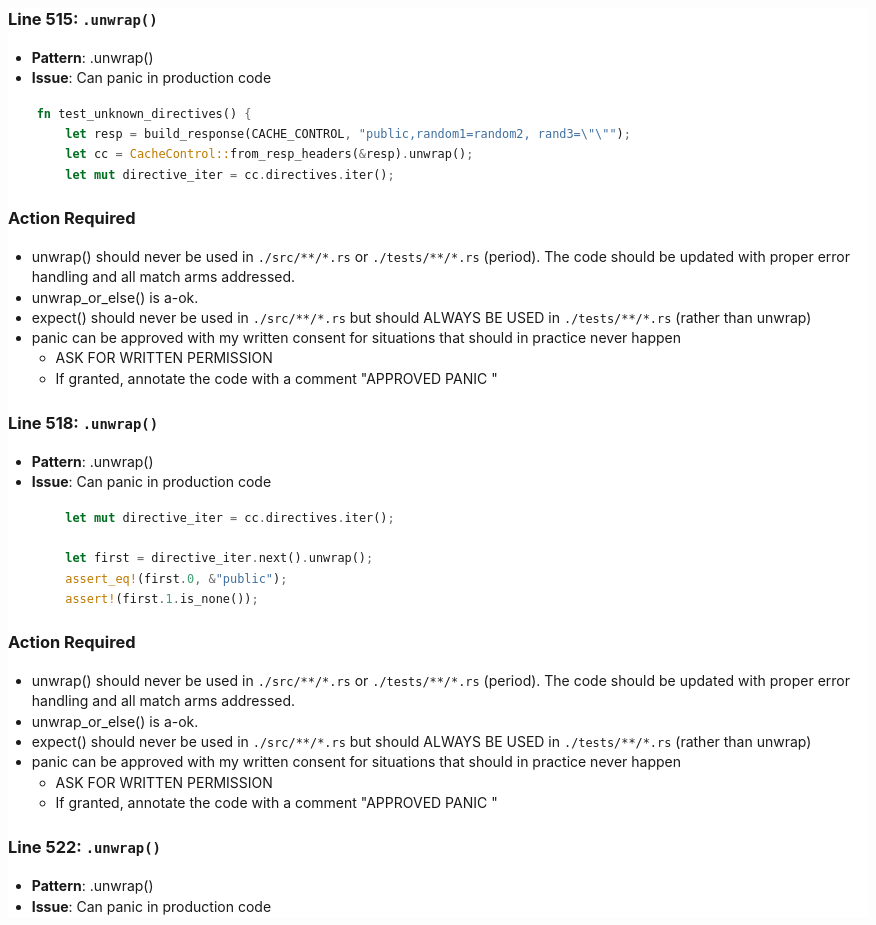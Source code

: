 
### Line 515: `.unwrap()`

- **Pattern**: .unwrap()
- **Issue**: Can panic in production code

```rust
    fn test_unknown_directives() {
        let resp = build_response(CACHE_CONTROL, "public,random1=random2, rand3=\"\"");
        let cc = CacheControl::from_resp_headers(&resp).unwrap();
        let mut directive_iter = cc.directives.iter();

```

### Action Required

- unwrap() should never be used in `./src/**/*.rs` or `./tests/**/*.rs` (period). The code should be updated with proper error handling and all match arms addressed.
- unwrap_or_else() is a-ok. 
- expect() should never be used in `./src/**/*.rs` but should ALWAYS BE USED in `./tests/**/*.rs` (rather than unwrap)
- panic can be approved with my written consent for situations that should in practice never happen  
  - ASK FOR WRITTEN PERMISSION
  - If granted, annotate the code with a comment "APPROVED PANIC "


### Line 518: `.unwrap()`

- **Pattern**: .unwrap()
- **Issue**: Can panic in production code

```rust
        let mut directive_iter = cc.directives.iter();

        let first = directive_iter.next().unwrap();
        assert_eq!(first.0, &"public");
        assert!(first.1.is_none());
```

### Action Required

- unwrap() should never be used in `./src/**/*.rs` or `./tests/**/*.rs` (period). The code should be updated with proper error handling and all match arms addressed.
- unwrap_or_else() is a-ok. 
- expect() should never be used in `./src/**/*.rs` but should ALWAYS BE USED in `./tests/**/*.rs` (rather than unwrap)
- panic can be approved with my written consent for situations that should in practice never happen  
  - ASK FOR WRITTEN PERMISSION
  - If granted, annotate the code with a comment "APPROVED PANIC "


### Line 522: `.unwrap()`

- **Pattern**: .unwrap()
- **Issue**: Can panic in production code
